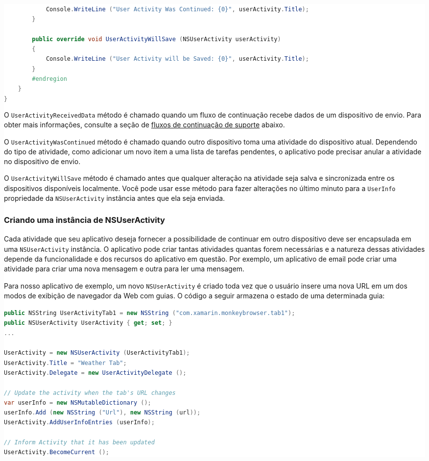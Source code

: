 ```csharp
            Console.WriteLine ("User Activity Was Continued: {0}", userActivity.Title);
        }

        public override void UserActivityWillSave (NSUserActivity userActivity)
        {
            Console.WriteLine ("User Activity will be Saved: {0}", userActivity.Title);
        }
        #endregion
    }
}
```

O `UserActivityReceivedData` método é chamado quando um fluxo de continuação recebe dados de um dispositivo de envio. Para obter mais informações, consulte a seção de [fluxos de continuação de suporte](#supporting-continuation-streams) abaixo.

O `UserActivityWasContinued` método é chamado quando outro dispositivo toma uma atividade do dispositivo atual. Dependendo do tipo de atividade, como adicionar um novo item a uma lista de tarefas pendentes, o aplicativo pode precisar anular a atividade no dispositivo de envio.

O `UserActivityWillSave` método é chamado antes que qualquer alteração na atividade seja salva e sincronizada entre os dispositivos disponíveis localmente. Você pode usar esse método para fazer alterações no último minuto para a `UserInfo` propriedade da `NSUserActivity` instância antes que ela seja enviada.

### <a name="creating-a-nsuseractivity-instance"></a>Criando uma instância de NSUserActivity

Cada atividade que seu aplicativo deseja fornecer a possibilidade de continuar em outro dispositivo deve ser encapsulada em uma `NSUserActivity` instância. O aplicativo pode criar tantas atividades quantas forem necessárias e a natureza dessas atividades depende da funcionalidade e dos recursos do aplicativo em questão. Por exemplo, um aplicativo de email pode criar uma atividade para criar uma nova mensagem e outra para ler uma mensagem.

Para nosso aplicativo de exemplo, um novo `NSUserActivity` é criado toda vez que o usuário insere uma nova URL em um dos modos de exibição de navegador da Web com guias. O código a seguir armazena o estado de uma determinada guia:

```csharp
public NSString UserActivityTab1 = new NSString ("com.xamarin.monkeybrowser.tab1");
public NSUserActivity UserActivity { get; set; }
...

UserActivity = new NSUserActivity (UserActivityTab1);
UserActivity.Title = "Weather Tab";
UserActivity.Delegate = new UserActivityDelegate ();

// Update the activity when the tab's URL changes
var userInfo = new NSMutableDictionary ();
userInfo.Add (new NSString ("Url"), new NSString (url));
UserActivity.AddUserInfoEntries (userInfo);

// Inform Activity that it has been updated
UserActivity.BecomeCurrent ();
```
